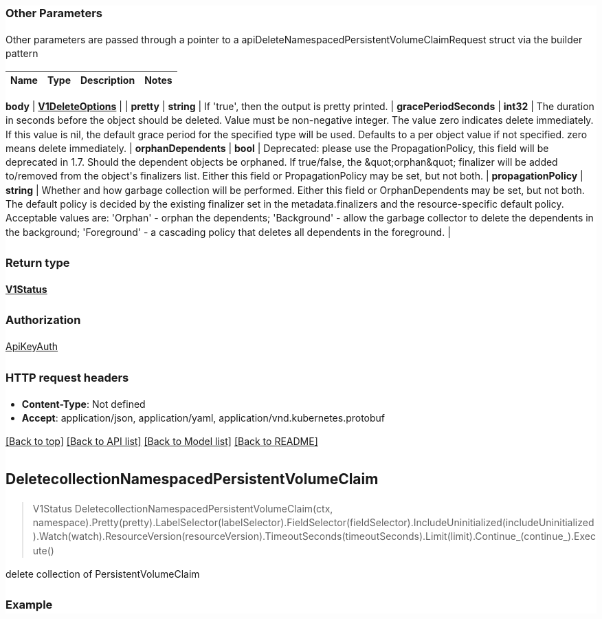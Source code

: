 ### Other Parameters

Other parameters are passed through a pointer to a apiDeleteNamespacedPersistentVolumeClaimRequest struct via the builder pattern


Name | Type | Description  | Notes
------------- | ------------- | ------------- | -------------


 **body** | [**V1DeleteOptions**](V1DeleteOptions.md) |  | 
 **pretty** | **string** | If &#39;true&#39;, then the output is pretty printed. | 
 **gracePeriodSeconds** | **int32** | The duration in seconds before the object should be deleted. Value must be non-negative integer. The value zero indicates delete immediately. If this value is nil, the default grace period for the specified type will be used. Defaults to a per object value if not specified. zero means delete immediately. | 
 **orphanDependents** | **bool** | Deprecated: please use the PropagationPolicy, this field will be deprecated in 1.7. Should the dependent objects be orphaned. If true/false, the \&quot;orphan\&quot; finalizer will be added to/removed from the object&#39;s finalizers list. Either this field or PropagationPolicy may be set, but not both. | 
 **propagationPolicy** | **string** | Whether and how garbage collection will be performed. Either this field or OrphanDependents may be set, but not both. The default policy is decided by the existing finalizer set in the metadata.finalizers and the resource-specific default policy. Acceptable values are: &#39;Orphan&#39; - orphan the dependents; &#39;Background&#39; - allow the garbage collector to delete the dependents in the background; &#39;Foreground&#39; - a cascading policy that deletes all dependents in the foreground. | 

### Return type

[**V1Status**](V1Status.md)

### Authorization

[ApiKeyAuth](../README.md#ApiKeyAuth)

### HTTP request headers

- **Content-Type**: Not defined
- **Accept**: application/json, application/yaml, application/vnd.kubernetes.protobuf

[[Back to top]](#) [[Back to API list]](../README.md#documentation-for-api-endpoints)
[[Back to Model list]](../README.md#documentation-for-models)
[[Back to README]](../README.md)


## DeletecollectionNamespacedPersistentVolumeClaim

> V1Status DeletecollectionNamespacedPersistentVolumeClaim(ctx, namespace).Pretty(pretty).LabelSelector(labelSelector).FieldSelector(fieldSelector).IncludeUninitialized(includeUninitialized).Watch(watch).ResourceVersion(resourceVersion).TimeoutSeconds(timeoutSeconds).Limit(limit).Continue_(continue_).Execute()

delete collection of PersistentVolumeClaim

### Example
